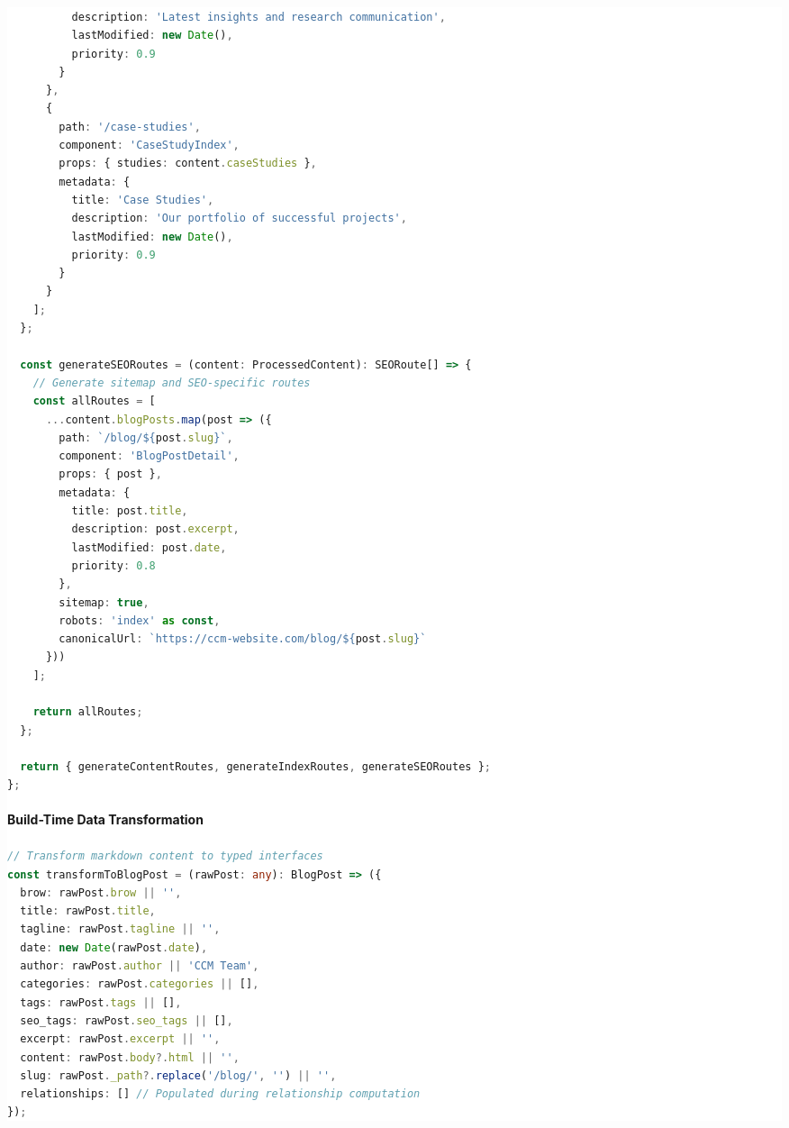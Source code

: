 ```typescript
          description: 'Latest insights and research communication',
          lastModified: new Date(),
          priority: 0.9
        }
      },
      {
        path: '/case-studies',
        component: 'CaseStudyIndex', 
        props: { studies: content.caseStudies },
        metadata: {
          title: 'Case Studies',
          description: 'Our portfolio of successful projects',
          lastModified: new Date(),
          priority: 0.9
        }
      }
    ];
  };
  
  const generateSEORoutes = (content: ProcessedContent): SEORoute[] => {
    // Generate sitemap and SEO-specific routes
    const allRoutes = [
      ...content.blogPosts.map(post => ({
        path: `/blog/${post.slug}`,
        component: 'BlogPostDetail',
        props: { post },
        metadata: {
          title: post.title,
          description: post.excerpt,
          lastModified: post.date,
          priority: 0.8
        },
        sitemap: true,
        robots: 'index' as const,
        canonicalUrl: `https://ccm-website.com/blog/${post.slug}`
      }))
    ];
    
    return allRoutes;
  };
  
  return { generateContentRoutes, generateIndexRoutes, generateSEORoutes };
};
```

#### Build-Time Data Transformation

```typescript
// Transform markdown content to typed interfaces
const transformToBlogPost = (rawPost: any): BlogPost => ({
  brow: rawPost.brow || '',
  title: rawPost.title,
  tagline: rawPost.tagline || '',
  date: new Date(rawPost.date),
  author: rawPost.author || 'CCM Team',
  categories: rawPost.categories || [],
  tags: rawPost.tags || [],
  seo_tags: rawPost.seo_tags || [],
  excerpt: rawPost.excerpt || '',
  content: rawPost.body?.html || '',
  slug: rawPost._path?.replace('/blog/', '') || '',
  relationships: [] // Populated during relationship computation
});

```